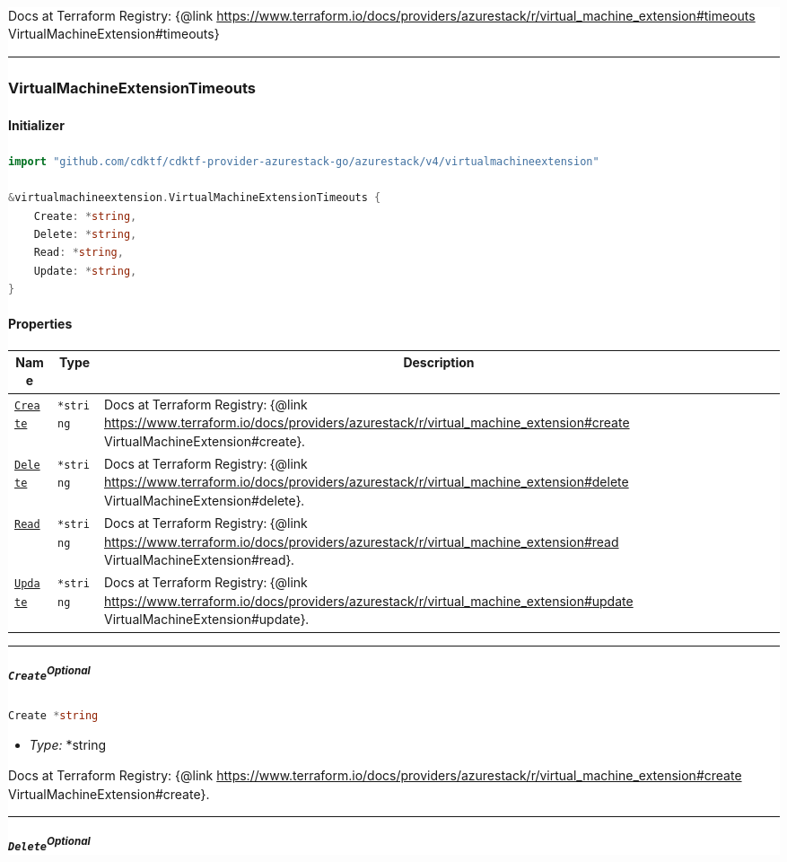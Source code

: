 Docs at Terraform Registry: {@link https://www.terraform.io/docs/providers/azurestack/r/virtual_machine_extension#timeouts VirtualMachineExtension#timeouts}

---

### VirtualMachineExtensionTimeouts <a name="VirtualMachineExtensionTimeouts" id="@cdktf/provider-azurestack.virtualMachineExtension.VirtualMachineExtensionTimeouts"></a>

#### Initializer <a name="Initializer" id="@cdktf/provider-azurestack.virtualMachineExtension.VirtualMachineExtensionTimeouts.Initializer"></a>

```go
import "github.com/cdktf/cdktf-provider-azurestack-go/azurestack/v4/virtualmachineextension"

&virtualmachineextension.VirtualMachineExtensionTimeouts {
	Create: *string,
	Delete: *string,
	Read: *string,
	Update: *string,
}
```

#### Properties <a name="Properties" id="Properties"></a>

| **Name** | **Type** | **Description** |
| --- | --- | --- |
| <code><a href="#@cdktf/provider-azurestack.virtualMachineExtension.VirtualMachineExtensionTimeouts.property.create">Create</a></code> | <code>*string</code> | Docs at Terraform Registry: {@link https://www.terraform.io/docs/providers/azurestack/r/virtual_machine_extension#create VirtualMachineExtension#create}. |
| <code><a href="#@cdktf/provider-azurestack.virtualMachineExtension.VirtualMachineExtensionTimeouts.property.delete">Delete</a></code> | <code>*string</code> | Docs at Terraform Registry: {@link https://www.terraform.io/docs/providers/azurestack/r/virtual_machine_extension#delete VirtualMachineExtension#delete}. |
| <code><a href="#@cdktf/provider-azurestack.virtualMachineExtension.VirtualMachineExtensionTimeouts.property.read">Read</a></code> | <code>*string</code> | Docs at Terraform Registry: {@link https://www.terraform.io/docs/providers/azurestack/r/virtual_machine_extension#read VirtualMachineExtension#read}. |
| <code><a href="#@cdktf/provider-azurestack.virtualMachineExtension.VirtualMachineExtensionTimeouts.property.update">Update</a></code> | <code>*string</code> | Docs at Terraform Registry: {@link https://www.terraform.io/docs/providers/azurestack/r/virtual_machine_extension#update VirtualMachineExtension#update}. |

---

##### `Create`<sup>Optional</sup> <a name="Create" id="@cdktf/provider-azurestack.virtualMachineExtension.VirtualMachineExtensionTimeouts.property.create"></a>

```go
Create *string
```

- *Type:* *string

Docs at Terraform Registry: {@link https://www.terraform.io/docs/providers/azurestack/r/virtual_machine_extension#create VirtualMachineExtension#create}.

---

##### `Delete`<sup>Optional</sup> <a name="Delete" id="@cdktf/provider-azurestack.virtualMachineExtension.VirtualMachineExtensionTimeouts.property.delete"></a>

